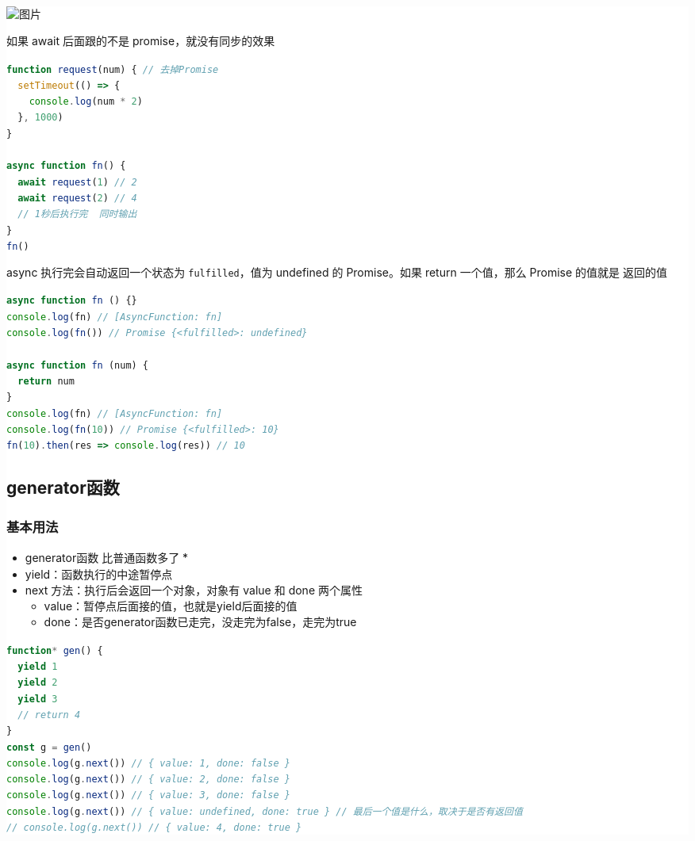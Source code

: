 ![图片](https://mmbiz.qpic.cn/mmbiz_png/TZL4BdZpLdgBdibGsQ5icVMDdDPDRJ7KiaicYNhI2bD4P5DbxnNcJdrNbUkS0G1WTvrFLP5umotnHxGVJ4rblYjadQ/640?wx_fmt=png&tp=webp&wxfrom=5&wx_lazy=1&wx_co=1)



如果 await 后面跟的不是 promise，就没有同步的效果

```js
function request(num) { // 去掉Promise
  setTimeout(() => {
    console.log(num * 2)
  }, 1000)
}

async function fn() {
  await request(1) // 2
  await request(2) // 4
  // 1秒后执行完  同时输出
}
fn()
```



async 执行完会自动返回一个状态为 `fulfilled`，值为 undefined 的 Promise。如果 return 一个值，那么 Promise 的值就是 返回的值

```js
async function fn () {}
console.log(fn) // [AsyncFunction: fn]
console.log(fn()) // Promise {<fulfilled>: undefined}

async function fn (num) {
  return num
}
console.log(fn) // [AsyncFunction: fn]
console.log(fn(10)) // Promise {<fulfilled>: 10}
fn(10).then(res => console.log(res)) // 10
```



## generator函数 

### 基本用法

- generator函数 比普通函数多了 * 
- yield：函数执行的中途暂停点
- next 方法：执行后会返回一个对象，对象有 value 和 done 两个属性
  - value：暂停点后面接的值，也就是yield后面接的值
  - done：是否generator函数已走完，没走完为false，走完为true

```js
function* gen() {
  yield 1
  yield 2
  yield 3
  // return 4
}
const g = gen()
console.log(g.next()) // { value: 1, done: false }
console.log(g.next()) // { value: 2, done: false }
console.log(g.next()) // { value: 3, done: false }
console.log(g.next()) // { value: undefined, done: true } // 最后一个值是什么，取决于是否有返回值
// console.log(g.next()) // { value: 4, done: true }
```
